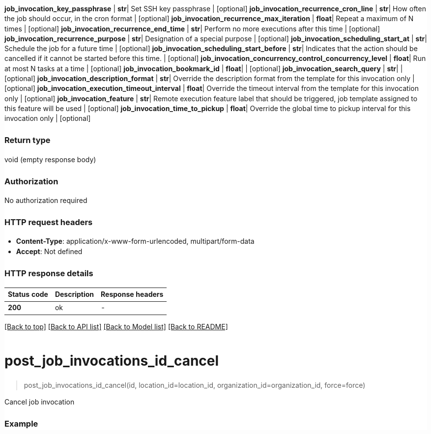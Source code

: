  **job_invocation_key_passphrase** | **str**| Set SSH key passphrase | [optional] 
 **job_invocation_recurrence_cron_line** | **str**| How often the job should occur, in the cron format | [optional] 
 **job_invocation_recurrence_max_iteration** | **float**| Repeat a maximum of N times | [optional] 
 **job_invocation_recurrence_end_time** | **str**| Perform no more executions after this time | [optional] 
 **job_invocation_recurrence_purpose** | **str**| Designation of a special purpose | [optional] 
 **job_invocation_scheduling_start_at** | **str**| Schedule the job for a future time | [optional] 
 **job_invocation_scheduling_start_before** | **str**| Indicates that the action should be cancelled if it cannot be started before this time. | [optional] 
 **job_invocation_concurrency_control_concurrency_level** | **float**| Run at most N tasks at a time | [optional] 
 **job_invocation_bookmark_id** | **float**|  | [optional] 
 **job_invocation_search_query** | **str**|  | [optional] 
 **job_invocation_description_format** | **str**| Override the description format from the template for this invocation only | [optional] 
 **job_invocation_execution_timeout_interval** | **float**| Override the timeout interval from the template for this invocation only | [optional] 
 **job_invocation_feature** | **str**| Remote execution feature label that should be triggered, job template assigned to this feature will be used | [optional] 
 **job_invocation_time_to_pickup** | **float**| Override the global time to pickup interval for this invocation only | [optional] 

### Return type

void (empty response body)

### Authorization

No authorization required

### HTTP request headers

 - **Content-Type**: application/x-www-form-urlencoded, multipart/form-data
 - **Accept**: Not defined

### HTTP response details

| Status code | Description | Response headers |
|-------------|-------------|------------------|
**200** | ok |  -  |

[[Back to top]](#) [[Back to API list]](../README.md#documentation-for-api-endpoints) [[Back to Model list]](../README.md#documentation-for-models) [[Back to README]](../README.md)

# **post_job_invocations_id_cancel**
> post_job_invocations_id_cancel(id, location_id=location_id, organization_id=organization_id, force=force)

Cancel job invocation

### Example

